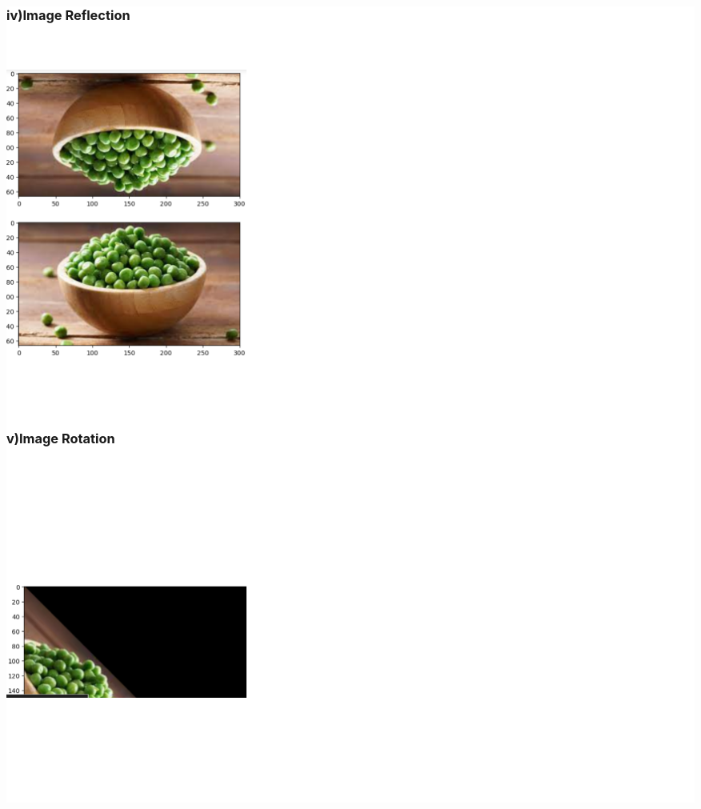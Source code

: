
### iv)Image Reflection
<br><img src=image-2.png width=300 height=400>
<br>
<br>
<br>



### v)Image Rotation
<br><img src=image-3.png width=300 height=400>